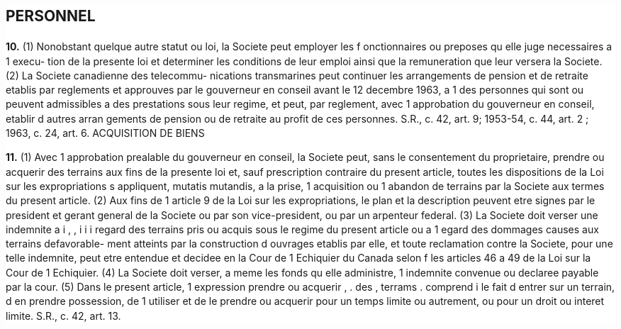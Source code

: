 ## PERSONNEL

**10.** (1) Nonobstant quelque autre statut ou
loi, la Societe peut employer les f onctionnaires
ou preposes qu elle juge necessaires a 1 execu-
tion de la presente loi et determiner les
conditions de leur emploi ainsi que la
remuneration que leur versera la Societe.
(2) La Societe canadienne des telecommu-
nications transmarines peut continuer les
arrangements de pension et de retraite etablis
par reglements et approuves par le gouverneur
en conseil avant le 12 decembre 1963, a 1
des personnes qui sont ou peuvent
admissibles a des prestations sous leur regime,
et peut, par reglement, avec 1 approbation du
gouverneur en conseil, etablir d autres arran
gements de pension ou de retraite au profit
de ces personnes. S.R., c. 42, art. 9; 1953-54, c.
44, art. 2 ; 1963, c. 24, art. 6.
ACQUISITION DE BIENS

**11.** (1) Avec 1 approbation prealable du
gouverneur en conseil, la Societe peut, sans le
consentement du proprietaire, prendre ou
acquerir des terrains aux fins de la presente
loi et, sauf prescription contraire du present
article, toutes les dispositions de la Loi sur les
expropriations s appliquent, mutatis mutandis,
a la prise, 1 acquisition ou 1 abandon de
terrains par la Societe aux termes du present
article.
(2) Aux fins de 1 article 9 de la Loi sur les
expropriations, le plan et la description peuvent
etre signes par le president et gerant general
de la Societe ou par son vice-president, ou
par un arpenteur federal.
(3) La Societe doit verser une indemnite a
i , , i i i
regard des terrains pris ou acquis sous le
regime du present article ou a 1 egard des
dommages causes aux terrains defavorable-
ment atteints par la construction d ouvrages
etablis par elle, et toute reclamation contre la
Societe, pour une telle indemnite, peut etre
entendue et decidee en la Cour de 1 Echiquier
du Canada selon f les articles 46 a 49 de la Loi
sur la Cour de 1 Echiquier.
(4) La Societe doit verser, a meme les fonds
qu elle administre, 1 indemnite convenue ou
declaree payable par la cour.
(5) Dans le present article, 1 expression
prendre ou acquerir , . des , terrams . comprend i
le fait d entrer sur un terrain, d en prendre
possession, de 1 utiliser et de le prendre ou
acquerir pour un temps limite ou autrement,
ou pour un droit ou interet limite. S.R., c. 42,
art. 13.
